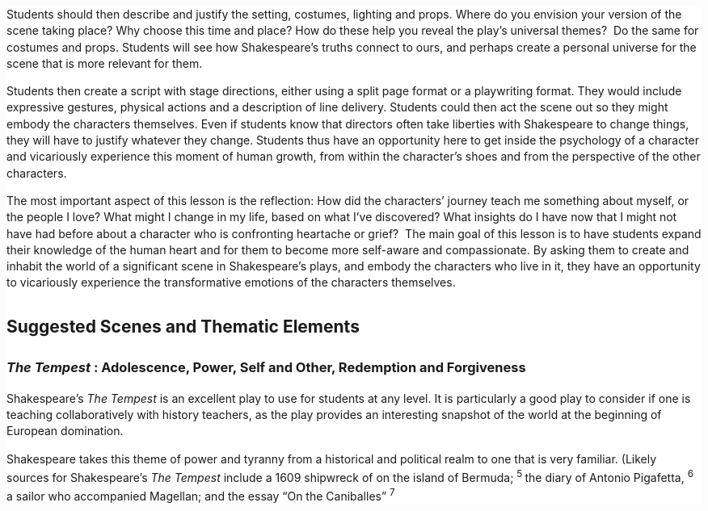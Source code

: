 Students should then describe and justify the setting, costumes, lighting and props. Where do you envision your version of the scene taking place? Why choose this time and place? How do these help you reveal the play’s universal themes?  Do the same for costumes and props. Students will see how Shakespeare’s truths connect to ours, and perhaps create a personal universe for the scene that is more relevant for them.
</p>
<p>
Students then create a script with stage directions, either using a split page format or a playwriting format. They would include expressive gestures, physical actions and a description of line delivery. Students could then act the scene out so they might embody the characters themselves. Even if students know that directors often take liberties with Shakespeare to change things, they will have to justify whatever they change. Students thus have an opportunity here to get inside the psychology of a character and vicariously experience this moment of human growth, from within the character’s shoes and from the perspective of the other characters.
</p>
<p>
The most important aspect of this lesson is the reflection: How did the characters’ journey teach me something about myself, or the people I love? What might I change in my life, based on what I’ve discovered? What insights do I have now that I might not have had before about a character who is confronting heartache or grief?  The main goal of this lesson is to have students expand their knowledge of the human heart and for them to become more self-aware and compassionate. By asking them to create and inhabit the world of a significant scene in Shakespeare’s plays, and embody the characters who live in it, they have an opportunity to vicariously experience the transformative emotions of the characters themselves.
</p>
<h2>
Suggested Scenes and Thematic Elements
</h2>
<h3>
<em>
The Tempest
</em>
: Adolescence, Power, Self and Other, Redemption and Forgiveness
</h3>
<p>
Shakespeare’s
<em>
The Tempest
</em>
is an excellent play to use for students at any level. It is particularly a good play to consider if one is teaching collaboratively with history teachers, as the play provides an interesting snapshot of the world at the beginning of European domination.
</p>
<p>
Shakespeare takes this theme of power and tyranny from a historical and political realm to one that is very familiar. (Likely sources for Shakespeare’s
<em>
The Tempest
</em>
include a 1609 shipwreck of on the island of Bermuda;
<sup>
5
</sup>
the diary of Antonio Pigafetta,
<sup>
6
</sup>
a sailor who accompanied Magellan; and the essay “On the Caniballes”
<sup>
7
</sup>